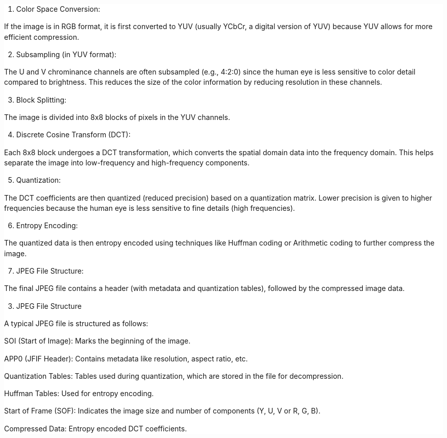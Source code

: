 1. Color Space Conversion:
 
If the image is in RGB format, it is first converted to YUV (usually YCbCr, a digital version of YUV) because YUV allows for more efficient compression.
 
 
 
2. Subsampling (in YUV format):
 
The U and V chrominance channels are often subsampled (e.g., 4:2:0) since the human eye is less sensitive to color detail compared to brightness. This reduces the size of the color information by reducing resolution in these channels.
 
 
 
3. Block Splitting:
 
The image is divided into 8x8 blocks of pixels in the YUV channels.
 
 
 
4. Discrete Cosine Transform (DCT):
 
Each 8x8 block undergoes a DCT transformation, which converts the spatial domain data into the frequency domain. This helps separate the image into low-frequency and high-frequency components.
 
 
 
5. Quantization:
 
The DCT coefficients are then quantized (reduced precision) based on a quantization matrix. Lower precision is given to higher frequencies because the human eye is less sensitive to fine details (high frequencies).
 
 
 
6. Entropy Encoding:
 
The quantized data is then entropy encoded using techniques like Huffman coding or Arithmetic coding to further compress the image.
 
 
 
7. JPEG File Structure:
 
The final JPEG file contains a header (with metadata and quantization tables), followed by the compressed image data.
 
 
 
 
3. JPEG File Structure
 
A typical JPEG file is structured as follows:
 
SOI (Start of Image): Marks the beginning of the image.
 
APP0 (JFIF Header): Contains metadata like resolution, aspect ratio, etc.
 
Quantization Tables: Tables used during quantization, which are stored in the file for decompression.
 
Huffman Tables: Used for entropy encoding.
 
Start of Frame (SOF): Indicates the image size and number of components (Y, U, V or R, G, B).
 
Compressed Data: Entropy encoded DCT coefficients.
 